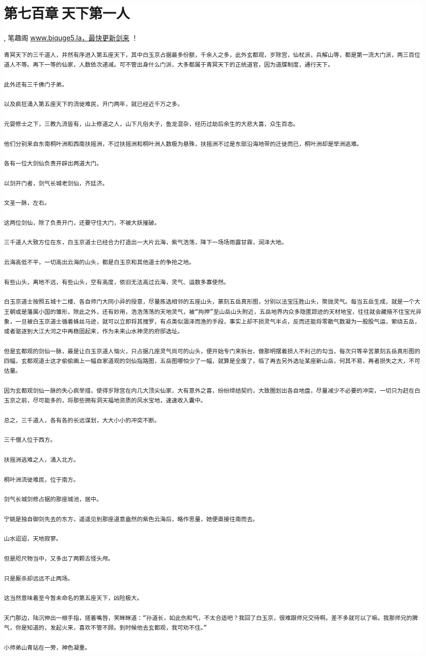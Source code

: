 # 第七百章 天下第一人
, 笔趣阁 www.biquge5.la，最快更新剑来 ！

    青冥天下的三千道人，井然有序进入第五座天下，其中白玉京占据最多份额，千余人之多，此外玄都观，岁除宫，仙杖派，兵解山等，都是第一流大门派，两三百位道人不等。再下一等的仙家，人数依次递减。可不管出身什么门派，大多都属于青冥天下的正统道官，因为道牒制度，通行天下。

    此外还有三千佛门子弟。

    以及疯狂涌入第五座天下的流徙难民，开门两年，就已经近千万之多。

    元婴修士之下，三教九流皆有，山上修道之人，山下凡俗夫子，鱼龙混杂，经历过劫后余生的大悲大喜，众生百态。

    他们分别来自东南桐叶洲和西南扶摇洲，不过扶摇洲和桐叶洲人数极为悬殊，扶摇洲不过是东部沿海地带的迁徙而已，桐叶洲却是举洲逃难。

    各有一位大剑仙负责开辟出两道大门。

    以剑开门者，剑气长城老剑仙，齐廷济。

    文圣一脉，左右。

    这两位剑仙，除了负责开门，还要守住大门，不被大妖摧破。

    三千道人大致方位在东，白玉京道士已经合力打造出一大片云海，紫气浩荡，降下一场场雨露甘霖，润泽大地。

    云海高低不平，一切高出云海的山头，都是白玉京和其他道士的争抢之地。

    有些山头，离地不远，有些山头，空有高度，依旧无法高过云海，灵气、运数多寡使然。

    白玉京道士按照五城十二楼、各自师门大同小异的授意，尽量拣选相邻的五座山头，篆刻五岳真形图，分别以法宝压胜山头，聚拢灵气。每当五岳生成，就是一个大王朝或是藩属小国的雏形，除此之外，还有妙用，浩浩荡荡的天地灵气，被“拘押”至山岳山头附近，五岳地界内众多隐匿踪迹的天材地宝，往往就会藏掖不住宝光异象，一旦被白玉京道士循着蛛丝马迹，就可以立即将其搜罗，有点类似涸泽而渔的手段，事实上却不损灵气半点，反而还能将零散气数凝为一股股气运，萦绕五岳，或者驱逐到大江大河之中再稳固起来，作为未来山水神灵的府邸选址。

    但是玄都观的剑仙一脉，最是让白玉京道人恼火，只占据几座灵气尚可的山头，便开始专门来拆台，做那明摆着损人不利己的勾当，每次只等辛苦篆刻五岳真形图的四幅，玄都观道士这才偷偷画上一幅自家道观的剑仙指路图，五岳图哪怕少了一幅，就算是全废了，临了再去另外选址某座新山岳，何其不易，再者损失之大，不可估量。

    因为玄都观剑仙一脉的失心疯举措，使得岁除宫在内几大顶尖仙家，大有意外之喜，纷纷缔结契约，大致圈划出各自地盘，尽量减少不必要的冲突，一切只为赶在白玉京之前，尽可能多的，将那些拥有洞天福地资质的风水宝地，速速收入囊中。

    总之，三千道人，各有各的长远谋划，大大小小的冲突不断。

    三千僧人位于西方。

    扶摇洲逃难之人，涌入北方。

    桐叶洲流徙难民，位于南方。

    剑气长城剑修占据的那座城池，居中。

    宁姚是独自御剑先去的东方，遥遥见到那座道意盎然的紫色云海后，略作思量，她便直接往南而去。

    山水迢迢，天地寂寥。

    但是咫尺物当中，又多出了两颗古怪头颅。

    只是厮杀却远远不止两场。

    这当然意味着至今暂未命名的第五座天下，凶险极大。

    天门那边，陆沉伸出一根手指，搓着嘴唇，笑眯眯道：“孙道长，如此伤和气，不太合适吧？我回了白玉京，很难跟师兄交待啊。差不多就可以了嘛。我那师兄的脾气，你是知道的，发起火来，喜欢不管不顾。到时候他去玄都观，我可劝不住。”

    小师弟山青站在一旁，神色凝重。
